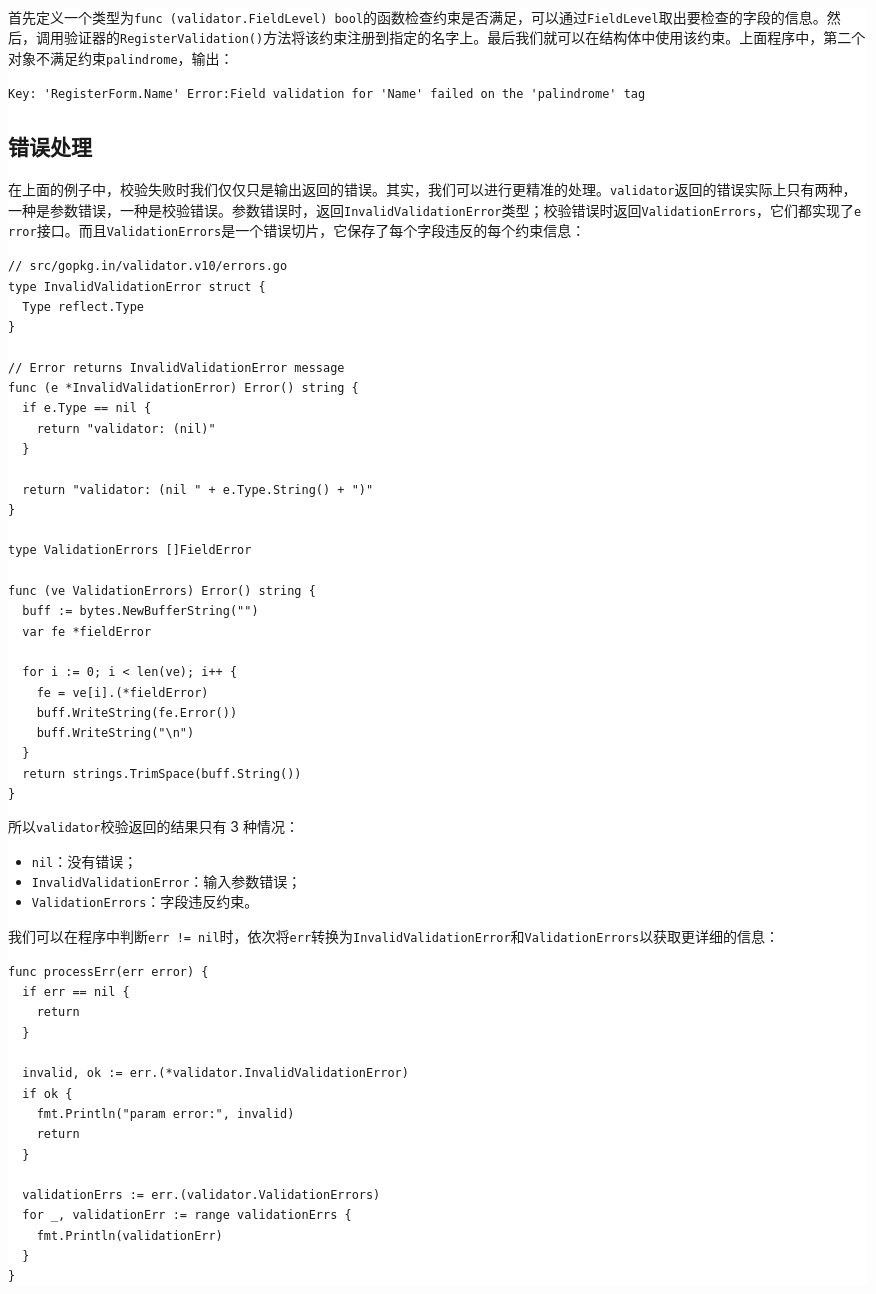 首先定义一个类型为`func (validator.FieldLevel) bool`的函数检查约束是否满足，可以通过`FieldLevel`取出要检查的字段的信息。然后，调用验证器的`RegisterValidation()`方法将该约束注册到指定的名字上。最后我们就可以在结构体中使用该约束。上面程序中，第二个对象不满足约束`palindrome`，输出：
```golang
Key: 'RegisterForm.Name' Error:Field validation for 'Name' failed on the 'palindrome' tag
```

## 错误处理

在上面的例子中，校验失败时我们仅仅只是输出返回的错误。其实，我们可以进行更精准的处理。`validator`返回的错误实际上只有两种，一种是参数错误，一种是校验错误。参数错误时，返回`InvalidValidationError`类型；校验错误时返回`ValidationErrors`，它们都实现了`error`接口。而且`ValidationErrors`是一个错误切片，它保存了每个字段违反的每个约束信息：

```golang
// src/gopkg.in/validator.v10/errors.go
type InvalidValidationError struct {
  Type reflect.Type
}

// Error returns InvalidValidationError message
func (e *InvalidValidationError) Error() string {
  if e.Type == nil {
    return "validator: (nil)"
  }

  return "validator: (nil " + e.Type.String() + ")"
}

type ValidationErrors []FieldError

func (ve ValidationErrors) Error() string {
  buff := bytes.NewBufferString("")
  var fe *fieldError

  for i := 0; i < len(ve); i++ {
    fe = ve[i].(*fieldError)
    buff.WriteString(fe.Error())
    buff.WriteString("\n")
  }
  return strings.TrimSpace(buff.String())
}
```

所以`validator`校验返回的结果只有 3 种情况：

* `nil`：没有错误；
* `InvalidValidationError`：输入参数错误；
* `ValidationErrors`：字段违反约束。

我们可以在程序中判断`err != nil`时，依次将`err`转换为`InvalidValidationError`和`ValidationErrors`以获取更详细的信息：

```golang
func processErr(err error) {
  if err == nil {
    return
  }

  invalid, ok := err.(*validator.InvalidValidationError)
  if ok {
    fmt.Println("param error:", invalid)
    return
  }

  validationErrs := err.(validator.ValidationErrors)
  for _, validationErr := range validationErrs {
    fmt.Println(validationErr)
  }
}
```